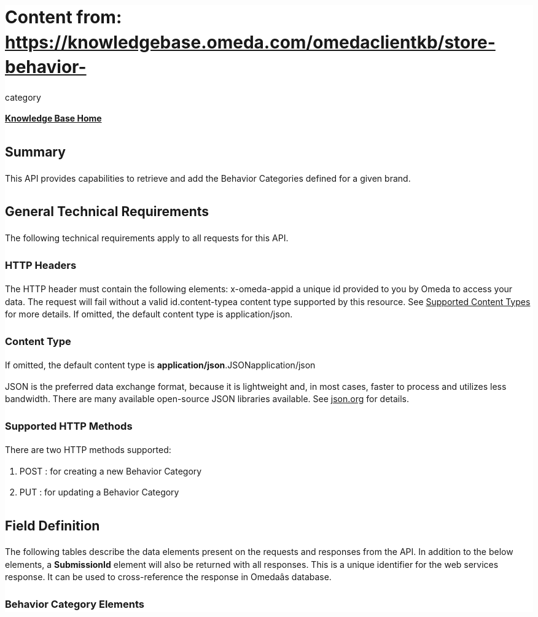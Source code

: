 # Content from: https://knowledgebase.omeda.com/omedaclientkb/store-behavior-
category

[**Knowledge Base Home**](../omedaclientkb/)

## Summary

This API provides capabilities to retrieve and add the Behavior Categories
defined for a given brand.

## General Technical Requirements

The following technical requirements apply to all requests for this API.

### HTTP Headers

The HTTP header must contain the following elements: x-omeda-appid a unique id
provided to you by Omeda to access your data. The request will fail without a
valid id.content-typea content type supported by this resource. See [Supported
Content Types](../omedaclientkb/store-behavior) for more details. If omitted,
the default content type is application/json.

### Content Type

If omitted, the default content type is
**application/json**.JSONapplication/json

JSON is the preferred data exchange format, because it is lightweight and, in
most cases, faster to process and utilizes less bandwidth. There are many
available open-source JSON libraries available. See
[json.org](http://www.json.org/) for details.

### Supported HTTP Methods

There are two HTTP methods supported:

  1. POST : for creating a new Behavior Category

  2. PUT : for updating a Behavior Category

## Field Definition

The following tables describe the data elements present on the requests and
responses from the API. In addition to the below elements, a **SubmissionId**
element will also be returned with all responses. This is a unique identifier
for the web services response. It can be used to cross-reference the response
in Omedaâs database.

### Behavior Category Elements

